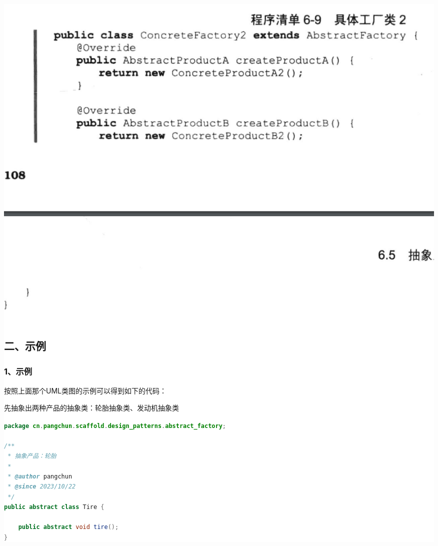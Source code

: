 ![image-20231022224500487](assets/image-20231022224500487.png)



## 二、示例



### 1、示例

按照上面那个UML类图的示例可以得到如下的代码：

先抽象出两种产品的抽象类：轮胎抽象类、发动机抽象类

```java
package cn.pangchun.scaffold.design_patterns.abstract_factory;

/**
 * 抽象产品：轮胎
 *
 * @author pangchun
 * @since 2023/10/22
 */
public abstract class Tire {

    public abstract void tire();
}
```

